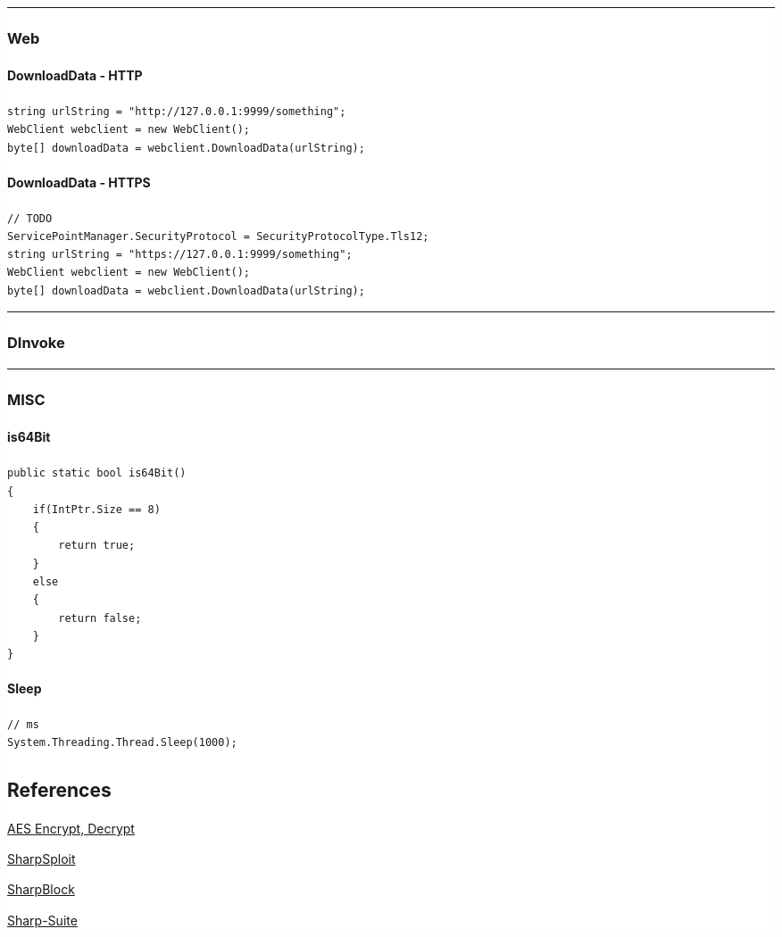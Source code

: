 ***

### Web

#### DownloadData - HTTP

```
string urlString = "http://127.0.0.1:9999/something";
WebClient webclient = new WebClient();
byte[] downloadData = webclient.DownloadData(urlString);
```

#### DownloadData - HTTPS

```
// TODO 
ServicePointManager.SecurityProtocol = SecurityProtocolType.Tls12;
string urlString = "https://127.0.0.1:9999/something";
WebClient webclient = new WebClient();
byte[] downloadData = webclient.DownloadData(urlString);
```

***

### DInvoke

***

### MISC

#### is64Bit

```
public static bool is64Bit()
{
    if(IntPtr.Size == 8)
    {
        return true;
    }
    else
    {
        return false;
    }
}
```

#### Sleep

```
// ms 
System.Threading.Thread.Sleep(1000);
```

## References

[AES Encrypt, Decrypt](https://www.powershellgallery.com/packages/DRTools/4.0.2.3/Content/Functions/Invoke-AESEncryption.ps1)

[SharpSploit](https://github.com/cobbr/SharpSploit)

[SharpBlock](https://github.com/CCob/SharpBlock)

[Sharp-Suite](https://github.com/FuzzySecurity/Sharp-Suite)
